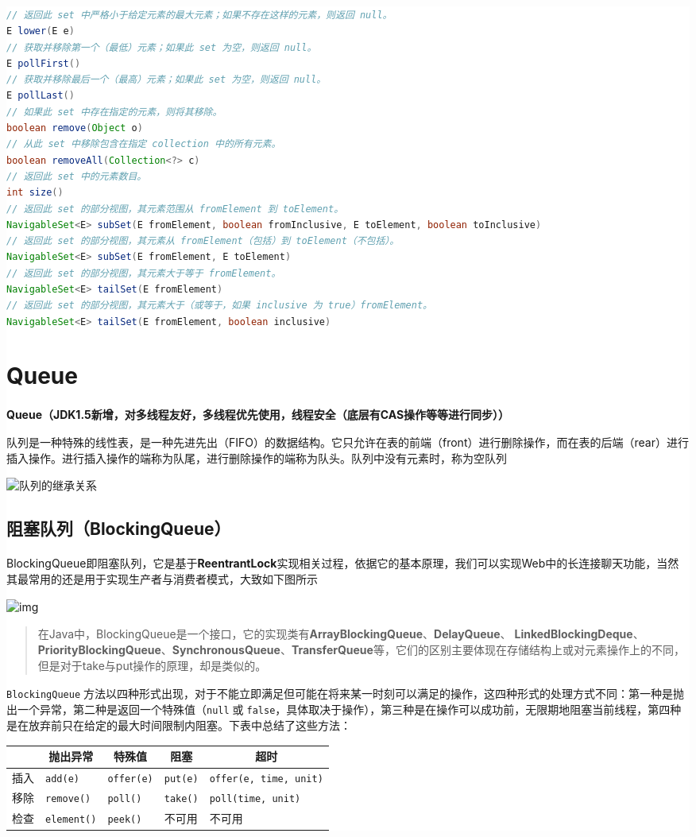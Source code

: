 ```java
// 返回此 set 中严格小于给定元素的最大元素；如果不存在这样的元素，则返回 null。
E lower(E e)
// 获取并移除第一个（最低）元素；如果此 set 为空，则返回 null。
E pollFirst()
// 获取并移除最后一个（最高）元素；如果此 set 为空，则返回 null。
E pollLast()
// 如果此 set 中存在指定的元素，则将其移除。
boolean remove(Object o)
// 从此 set 中移除包含在指定 collection 中的所有元素。
boolean removeAll(Collection<?> c)
// 返回此 set 中的元素数目。
int size()
// 返回此 set 的部分视图，其元素范围从 fromElement 到 toElement。
NavigableSet<E> subSet(E fromElement, boolean fromInclusive, E toElement, boolean toInclusive)
// 返回此 set 的部分视图，其元素从 fromElement（包括）到 toElement（不包括）。
NavigableSet<E> subSet(E fromElement, E toElement)
// 返回此 set 的部分视图，其元素大于等于 fromElement。
NavigableSet<E> tailSet(E fromElement)
// 返回此 set 的部分视图，其元素大于（或等于，如果 inclusive 为 true）fromElement。
NavigableSet<E> tailSet(E fromElement, boolean inclusive)
```

#  Queue



**Queue（JDK1.5新增，对多线程友好，多线程优先使用，线程安全（底层有CAS操作等等进行同步））**

队列是一种特殊的线性表，是一种先进先出（FIFO）的数据结构。它只允许在表的前端（front）进行删除操作，而在表的后端（rear）进行插入操作。进行插入操作的端称为队尾，进行删除操作的端称为队头。队列中没有元素时，称为空队列

![队列的继承关系](https://raw.githubusercontent.com/CNRF/noteImage/main/image/202302050020681.png)

## 阻塞队列（BlockingQueue）

BlockingQueue即阻塞队列，它是基于**ReentrantLock**实现相关过程，依据它的基本原理，我们可以实现Web中的长连接聊天功能，当然其最常用的还是用于实现生产者与消费者模式，大致如下图所示

![img](https://raw.githubusercontent.com/CNRF/noteImage/main/image/202302050020869.png)



> 在Java中，BlockingQueue是一个接口，它的实现类有**ArrayBlockingQueue**、**DelayQueue**、 **LinkedBlockingDeque**、**PriorityBlockingQueue**、**SynchronousQueue**、**TransferQueue**等，它们的区别主要体现在存储结构上或对元素操作上的不同，但是对于take与put操作的原理，却是类似的。

`BlockingQueue` 方法以四种形式出现，对于不能立即满足但可能在将来某一时刻可以满足的操作，这四种形式的处理方式不同：第一种是抛出一个异常，第二种是返回一个特殊值（`null` 或 `false`，具体取决于操作），第三种是在操作可以成功前，无限期地阻塞当前线程，第四种是在放弃前只在给定的最大时间限制内阻塞。下表中总结了这些方法：

|      | 抛出异常    | 特殊值     | 阻塞     | 超时                   |
| ---- | ----------- | ---------- | -------- | ---------------------- |
| 插入 | `add(e)`    | `offer(e)` | `put(e)` | `offer(e, time, unit)` |
| 移除 | `remove()`  | `poll()`   | `take()` | `poll(time, unit)`     |
| 检查 | `element()` | `peek()`   | 不可用   | 不可用                 |
